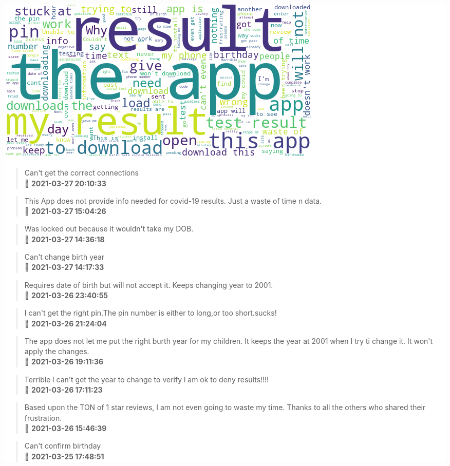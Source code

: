 <img src="1_star_reviews_wordcloud.png" alt="co.twenty.stop.spread 1 reviews"/>
</p>

> Can't get the correct connections<br> :date: __2021-03-27 20:10:33__

> This App does not provide info needed for covid-19 results. Just a waste of time n data.<br> :date: __2021-03-27 15:04:26__

> Was locked out because it wouldn't take my DOB.<br> :date: __2021-03-27 14:36:18__

> Can't change birth year<br> :date: __2021-03-27 14:17:33__

> Requires date of birth but will not accept it. Keeps changing year to 2001.<br> :date: __2021-03-26 23:40:55__

> I can't get the right pin.The pin number is either to long,or too short.sucks!<br> :date: __2021-03-26 21:24:04__

> The app does not let me put the right burth year for my children. It keeps the year at 2001 when I try ti change it. It won't apply the changes.<br> :date: __2021-03-26 19:11:36__

> Terrible l can't get the year to change to verify l am ok to deny results!!!!<br> :date: __2021-03-26 17:11:23__

> Based upon the TON of 1 star reviews, I am not even going to waste my time. Thanks to all the others who shared their frustration.<br> :date: __2021-03-26 15:46:39__

> Can't confirm birthday<br> :date: __2021-03-25 17:48:51__


